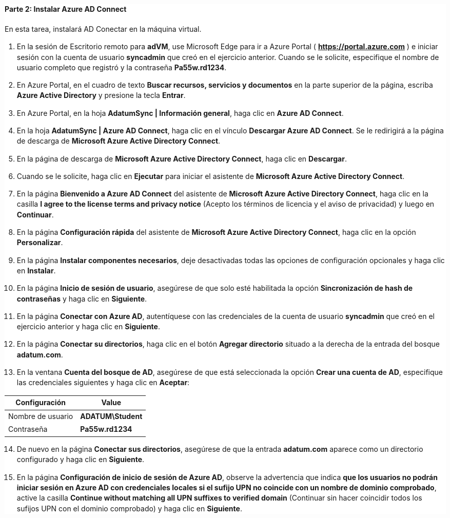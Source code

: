 #### <a name="task-2-install-azure-ad-connect"></a>Parte 2: Instalar Azure AD Connect

En esta tarea, instalará AD Conectar en la máquina virtual. 

1. En la sesión de Escritorio remoto para **adVM**, use Microsoft Edge para ir a Azure Portal ( **https://portal.azure.com** ) e iniciar sesión con la cuenta de usuario **syncadmin** que creó en el ejercicio anterior. Cuando se le solicite, especifique el nombre de usuario completo que registró y la contraseña **Pa55w.rd1234**.

2. En Azure Portal, en el cuadro de texto **Buscar recursos, servicios y documentos** en la parte superior de la página, escriba **Azure Active Directory** y presione la tecla **Entrar**.

3. En Azure Portal, en la hoja **AdatumSync \| Información general**, haga clic en **Azure AD Connect**.

4. En la hoja **AdatumSync \| Azure AD Connect**, haga clic en el vínculo **Descargar Azure AD Connect**. Se le redirigirá a la página de descarga de **Microsoft Azure Active Directory Connect**.

5. En la página de descarga de **Microsoft Azure Active Directory Connect**, haga clic en **Descargar**.

6. Cuando se le solicite, haga clic en **Ejecutar** para iniciar el asistente de **Microsoft Azure Active Directory Connect**.

7. En la página **Bienvenido a Azure AD Connect** del asistente de **Microsoft Azure Active Directory Connect**, haga clic en la casilla **I agree to the license terms and privacy notice** (Acepto los términos de licencia y el aviso de privacidad) y luego en **Continuar**.

8. En la página **Configuración rápida** del asistente de **Microsoft Azure Active Directory Connect**, haga clic en la opción **Personalizar**.

9. En la página **Instalar componentes necesarios**, deje desactivadas todas las opciones de configuración opcionales y haga clic en **Instalar**.

10. En la página **Inicio de sesión de usuario**, asegúrese de que solo esté habilitada la opción **Sincronización de hash de contraseñas** y haga clic en **Siguiente**.

11. En la página **Conectar con Azure AD**, autentíquese con las credenciales de la cuenta de usuario **syncadmin** que creó en el ejercicio anterior y haga clic en **Siguiente**. 

12. En la página **Conectar su directorios**, haga clic en el botón **Agregar directorio** situado a la derecha de la entrada del bosque **adatum.com**.

13. En la ventana **Cuenta del bosque de AD**, asegúrese de que está seleccionada la opción **Crear una cuenta de AD**, especifique las credenciales siguientes y haga clic en **Aceptar**:

   |Configuración|Value|
   |---|---|
   |Nombre de usuario|**ADATUM\\Student**|
   |Contraseña|**Pa55w.rd1234**|

14. De nuevo en la página **Conectar sus directorios**, asegúrese de que la entrada **adatum.com** aparece como un directorio configurado y haga clic en **Siguiente**.

15. En la página **Configuración de inicio de sesión de Azure AD**, observe la advertencia que indica **que los usuarios no podrán iniciar sesión en Azure AD con credenciales locales si el sufijo UPN no coincide con un nombre de dominio comprobado**, active la casilla **Continue without matching all UPN suffixes to verified domain** (Continuar sin hacer coincidir todos los sufijos UPN con el dominio comprobado) y haga clic en **Siguiente**.
